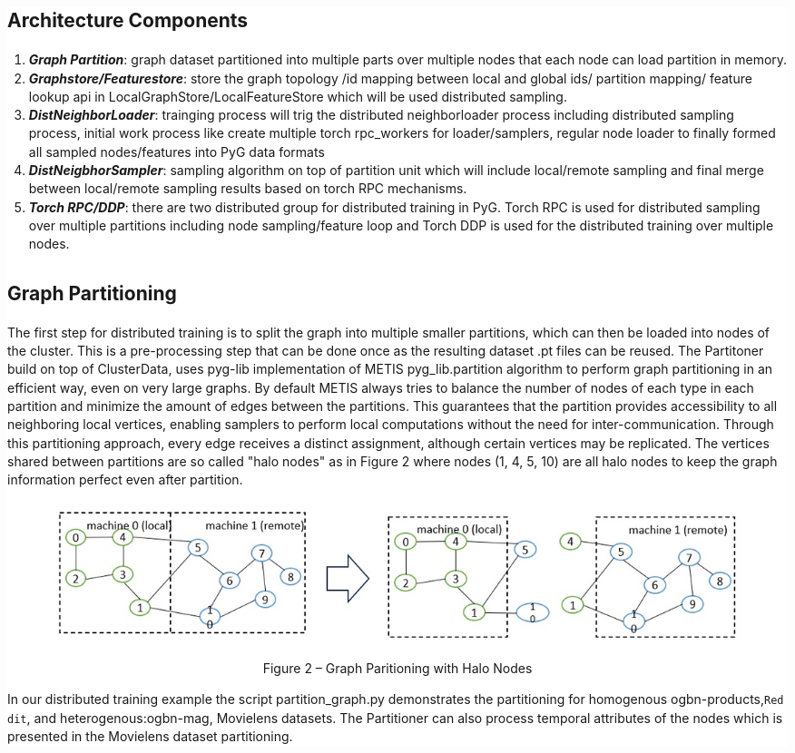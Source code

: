## Architecture Components

1)	***Graph Partition***:  graph dataset partitioned into multiple parts over multiple  nodes that each node can load partition in memory.
2)	***Graphstore/Featurestore***: store the graph topology /id mapping between local and global ids/ partition mapping/ feature lookup api in LocalGraphStore/LocalFeatureStore which will be used distributed sampling. 
3)	***DistNeighborLoader***: trainging process will trig the distributed neighborloader process including distributed sampling process,  initial work process like create multiple torch rpc_workers for loader/samplers, regular node loader to finally formed all sampled nodes/features into PyG data formats
4)	***DistNeigbhorSampler***: sampling algorithm on top of partition unit which will include local/remote sampling and final merge between local/remote sampling results based on torch RPC mechanisms.
5)	***Torch RPC/DDP***: there are two distributed group for distributed training in PyG. Torch RPC is used for distributed sampling over multiple partitions including node sampling/feature loop and Torch DDP is used for the distributed training over multiple nodes. 


## Graph Partitioning
The first step for distributed training is to split the graph into multiple smaller partitions, which can then be loaded into nodes of the cluster. This is a pre-processing step that can be done once as the resulting dataset .pt files can be reused. The Partitoner build on top of ClusterData, uses pyg-lib implementation of METIS pyg_lib.partition algorithm to perform graph partitioning in an efficient way, even on very large graphs. By default METIS always tries to balance the number of nodes of each type in each partition and minimize the amount of edges between the partitions. This guarantees that the partition provides accessibility to all neighboring local vertices, enabling samplers to perform local computations without the need for inter-communication. Through this partitioning approach, every edge receives a distinct assignment, although certain vertices may be replicated. The vertices shared between partitions are so called "halo nodes" as in Figure 2 where nodes (1, 4, 5, 10) are all halo nodes to keep the graph information perfect even after partition.

<p align="center">
    <img src="image-2.jpg" alt="Picture" 
        width="90%" 
        height="90%" 
        style="display: block; margin: 0 auto" />
</p>
<div align="center">Figure 2 – Graph Paritioning with Halo Nodes</div>

In our distributed training example the script partition_graph.py demonstrates the partitioning for homogenous ogbn-products,``Reddit``, and heterogenous:ogbn-mag, Movielens datasets. The Partitioner can also process temporal attributes of the nodes which is presented in the Movielens dataset partitioning. 
